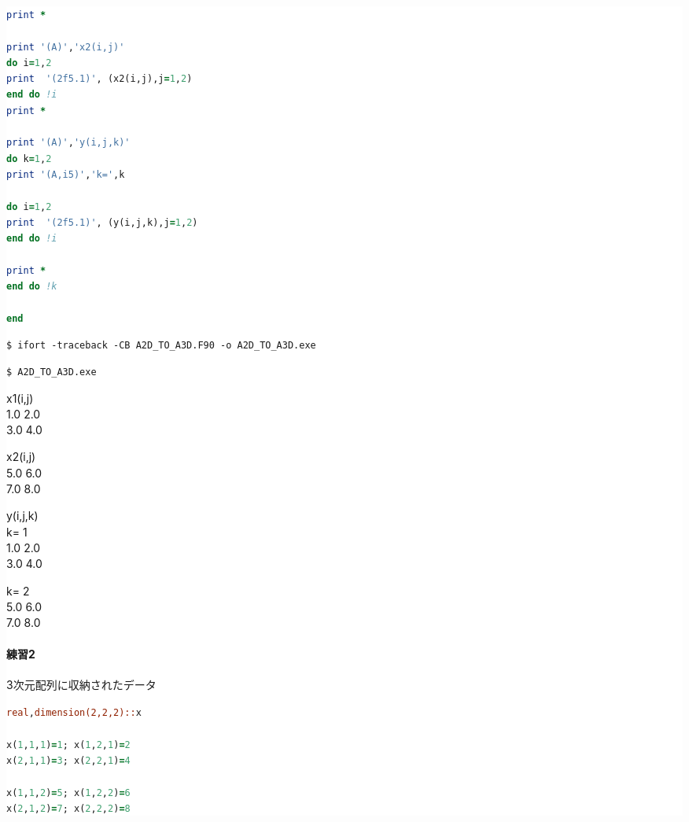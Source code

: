 ```fortran
print *

print '(A)','x2(i,j)'
do i=1,2
print  '(2f5.1)', (x2(i,j),j=1,2)
end do !i
print *

print '(A)','y(i,j,k)'
do k=1,2
print '(A,i5)','k=',k

do i=1,2
print  '(2f5.1)', (y(i,j,k),j=1,2)
end do !i

print *
end do !k

end
```

```
$ ifort -traceback -CB A2D_TO_A3D.F90 -o A2D_TO_A3D.exe
```

```
$ A2D_TO_A3D.exe 
```

x1(i,j)  
  1.0  2.0  
  3.0  4.0  

x2(i,j)  
  5.0  6.0  
  7.0  8.0  

y(i,j,k)  
k=    1  
  1.0  2.0  
  3.0  4.0  

k=    2  
  5.0  6.0  
  7.0  8.0  

#### 練習2

3次元配列に収納されたデータ

```fortran
real,dimension(2,2,2)::x

x(1,1,1)=1; x(1,2,1)=2
x(2,1,1)=3; x(2,2,1)=4

x(1,1,2)=5; x(1,2,2)=6
x(2,1,2)=7; x(2,2,2)=8
```

